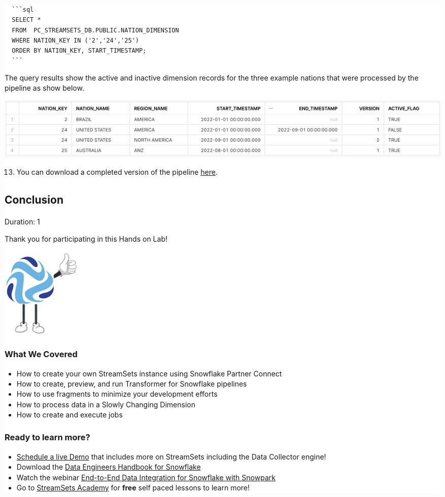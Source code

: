       ```sql
      SELECT *
      FROM  PC_STREAMSETS_DB.PUBLIC.NATION_DIMENSION
      WHERE NATION_KEY IN ('2','24','25')
      ORDER BY NATION_KEY, START_TIMESTAMP;
      ```

   The query results show the active and inactive dimension records for the three example nations that were processed by the pipeline as show below.

  ![SCD Query Results](assets/snowflake_scd_results.png)

13. You can download a completed version of the pipeline [here](https://github.com/streamsets/Pipeline-Examples/blob/main/tx4snowflake_hol/scd_pipeline_final.zip).


## Conclusion
Duration: 1

Thank you for participating in this Hands on Lab! 

![Streamie](assets/Streamie_small.png)

### What We Covered

- How to create your own StreamSets instance using Snowflake Partner Connect
- How to create, preview, and run Transformer for Snowflake pipelines
- How to use fragments to minimize your development efforts
- How to process data in a Slowly Changing Dimension
- How to create and execute jobs

### Ready to learn more?
- [Schedule a live Demo](https://streamsets.com/products/schedule-demo/) that includes more on StreamSets including the Data Collector engine!
- Download the [Data Engineers Handbook for Snowflake](https://go.streamsets.com/snowflake-data-engineers-handbook.html)
- Watch the webinar [End-to-End Data Integration for Snowflake with Snowpark](https://go.streamsets.com/snowpark-first-look.html)
- Go to [StreamSets Academy](https://academy.streamsets.com/) for **free** self paced lessons to learn more!